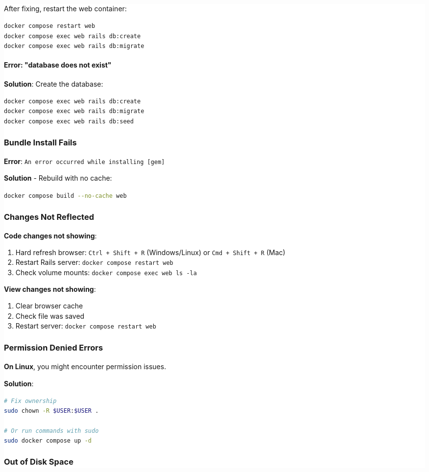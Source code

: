 After fixing, restart the web container:

```bash
docker compose restart web
docker compose exec web rails db:create
docker compose exec web rails db:migrate
```

#### Error: "database does not exist"

**Solution**: Create the database:

```bash
docker compose exec web rails db:create
docker compose exec web rails db:migrate
docker compose exec web rails db:seed
```

### Bundle Install Fails

**Error**: `An error occurred while installing [gem]`

**Solution** - Rebuild with no cache:

```bash
docker compose build --no-cache web
```

### Changes Not Reflected

**Code changes not showing**:

1. Hard refresh browser: `Ctrl + Shift + R` (Windows/Linux) or `Cmd + Shift + R` (Mac)
2. Restart Rails server: `docker compose restart web`
3. Check volume mounts: `docker compose exec web ls -la`

**View changes not showing**:

1. Clear browser cache
2. Check file was saved
3. Restart server: `docker compose restart web`

### Permission Denied Errors

**On Linux**, you might encounter permission issues.

**Solution**:

```bash
# Fix ownership
sudo chown -R $USER:$USER .

# Or run commands with sudo
sudo docker compose up -d
```

### Out of Disk Space
